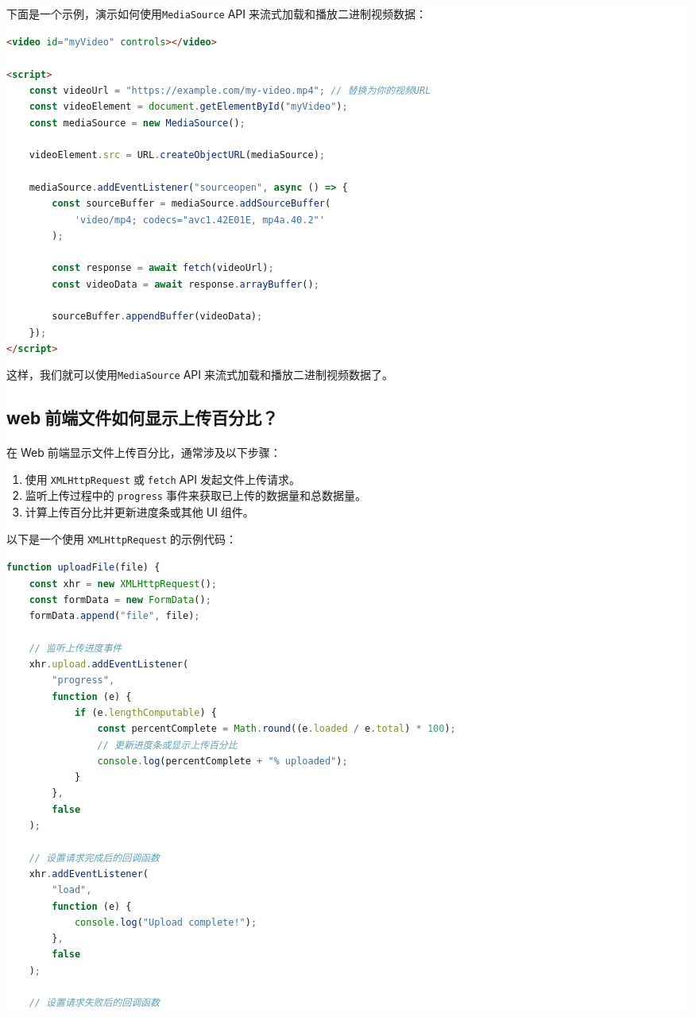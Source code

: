 下面是一个示例，演示如何使用`MediaSource` API 来流式加载和播放二进制视频数据：

```html
<video id="myVideo" controls></video>

<script>
	const videoUrl = "https://example.com/my-video.mp4"; // 替换为你的视频URL
	const videoElement = document.getElementById("myVideo");
	const mediaSource = new MediaSource();

	videoElement.src = URL.createObjectURL(mediaSource);

	mediaSource.addEventListener("sourceopen", async () => {
		const sourceBuffer = mediaSource.addSourceBuffer(
			'video/mp4; codecs="avc1.42E01E, mp4a.40.2"'
		);

		const response = await fetch(videoUrl);
		const videoData = await response.arrayBuffer();

		sourceBuffer.appendBuffer(videoData);
	});
</script>
```

这样，我们就可以使用`MediaSource` API 来流式加载和播放二进制视频数据了。

## web 前端文件如何显示上传百分比？

在 Web 前端显示文件上传百分比，通常涉及以下步骤：

1. 使用 `XMLHttpRequest` 或 `fetch` API 发起文件上传请求。
2. 监听上传过程中的 `progress` 事件来获取已上传的数据量和总数据量。
3. 计算上传百分比并更新进度条或其他 UI 组件。

以下是一个使用 `XMLHttpRequest` 的示例代码：

```javascript
function uploadFile(file) {
	const xhr = new XMLHttpRequest();
	const formData = new FormData();
	formData.append("file", file);

	// 监听上传进度事件
	xhr.upload.addEventListener(
		"progress",
		function (e) {
			if (e.lengthComputable) {
				const percentComplete = Math.round((e.loaded / e.total) * 100);
				// 更新进度条或显示上传百分比
				console.log(percentComplete + "% uploaded");
			}
		},
		false
	);

	// 设置请求完成后的回调函数
	xhr.addEventListener(
		"load",
		function (e) {
			console.log("Upload complete!");
		},
		false
	);

	// 设置请求失败后的回调函数
```